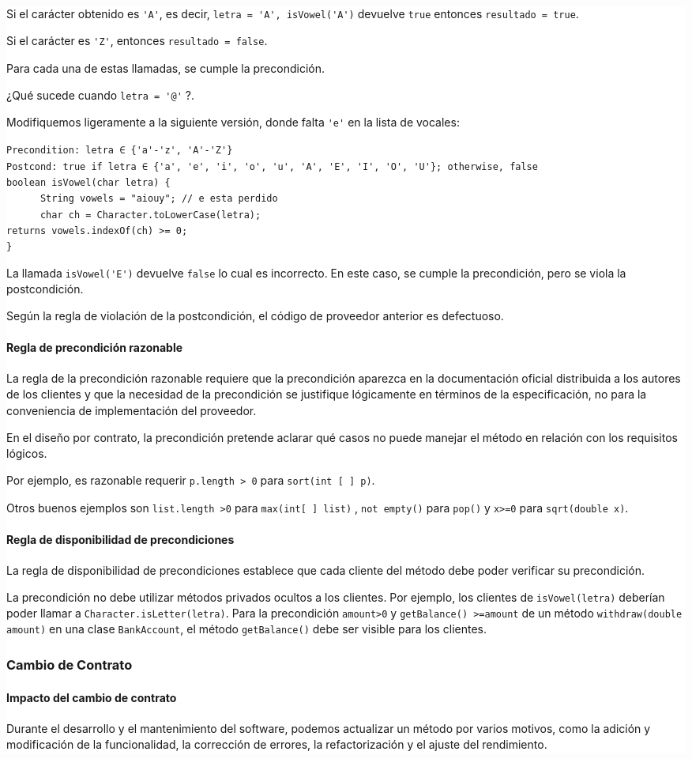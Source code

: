 Si el carácter obtenido es `'A'`, es decir, `letra = 'A', isVowel('A')` devuelve `true`  entonces `resultado = true`. 

Si el carácter es `'Z'`, entonces `resultado = false`. 

Para cada una de estas llamadas, se cumple la precondición. 

¿Qué sucede cuando `letra = '@'` ?.

Modifiquemos ligeramente a la siguiente versión, donde falta `'e'`  en la lista de vocales:

``` 
Precondition: letra ∈ {'a'-'z', 'A'-'Z'}   
Postcond: true if letra ∈ {'a', 'e', 'i', 'o', 'u', 'A', 'E', 'I', 'O', 'U'}; otherwise, false
boolean isVowel(char letra) { 
      String vowels = "aiouy"; // e esta perdido
      char ch = Character.toLowerCase(letra);
returns vowels.indexOf(ch) >= 0;  
}
``` 
La llamada `isVowel('E')` devuelve `false` lo cual es incorrecto. En este caso, se cumple la precondición, pero se viola la postcondición. 

Según la regla de violación de la postcondición, el código de proveedor anterior es defectuoso. 


#### Regla de precondición razonable 

La regla de la precondición razonable requiere que la precondición aparezca en la documentación oficial distribuida a los autores de los clientes y que la necesidad de la precondición se justifique lógicamente en términos de la especificación, no para la conveniencia de implementación del proveedor. 

En el diseño por contrato, la precondición pretende aclarar qué casos no puede manejar el método en relación con los requisitos lógicos. 

Por ejemplo, es razonable requerir `p.length > 0` para `sort(int [ ] p)`.

Otros buenos ejemplos son `list.length >0` para `max(int[ ] list)` , `not empty()` para `pop()` y `x>=0` para `sqrt(double x)`. 

#### Regla de disponibilidad de precondiciones

La regla de disponibilidad de precondiciones establece que cada cliente del método debe poder verificar su precondición. 

La precondición no debe utilizar métodos privados ocultos a los clientes. Por ejemplo, los clientes de `isVowel(letra)` deberían poder llamar a `Character.isLetter(letra)`. 
Para  la precondición `amount>0` y `getBalance() >=amount` de un método `withdraw(double amount)` en una clase `BankAccount`, el método `getBalance()` debe ser visible para los clientes. 

### Cambio de Contrato

#### Impacto del cambio de contrato

Durante el desarrollo y el mantenimiento del software, podemos actualizar un método por varios motivos, como la adición y modificación de la funcionalidad, la corrección de errores, la refactorización y el ajuste del rendimiento. 
